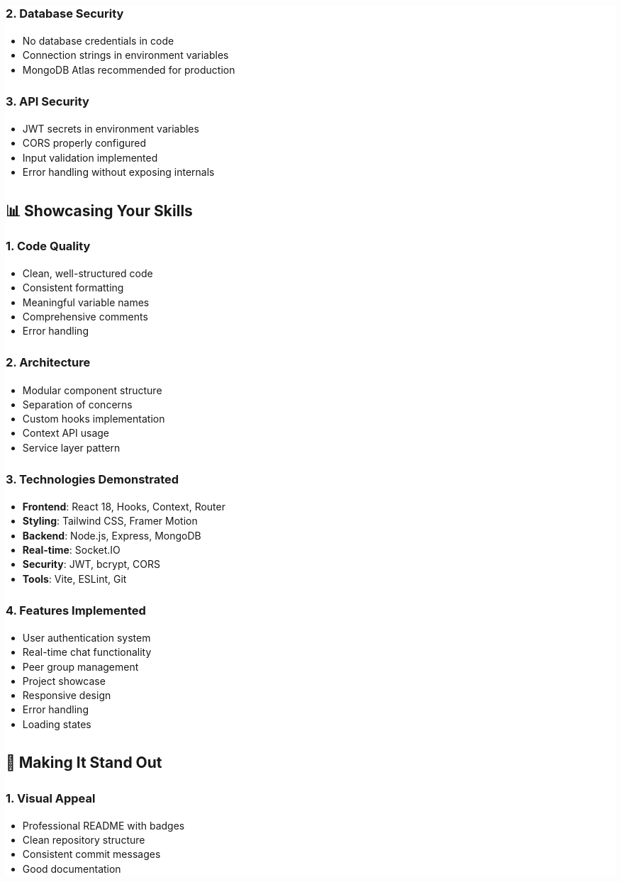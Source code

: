 ### 2. Database Security
- No database credentials in code
- Connection strings in environment variables
- MongoDB Atlas recommended for production

### 3. API Security
- JWT secrets in environment variables
- CORS properly configured
- Input validation implemented
- Error handling without exposing internals

## 📊 Showcasing Your Skills

### 1. Code Quality
- Clean, well-structured code
- Consistent formatting
- Meaningful variable names
- Comprehensive comments
- Error handling

### 2. Architecture
- Modular component structure
- Separation of concerns
- Custom hooks implementation
- Context API usage
- Service layer pattern

### 3. Technologies Demonstrated
- **Frontend**: React 18, Hooks, Context, Router
- **Styling**: Tailwind CSS, Framer Motion
- **Backend**: Node.js, Express, MongoDB
- **Real-time**: Socket.IO
- **Security**: JWT, bcrypt, CORS
- **Tools**: Vite, ESLint, Git

### 4. Features Implemented
- User authentication system
- Real-time chat functionality
- Peer group management
- Project showcase
- Responsive design
- Error handling
- Loading states

## 🌟 Making It Stand Out

### 1. Visual Appeal
- Professional README with badges
- Clean repository structure
- Consistent commit messages
- Good documentation
